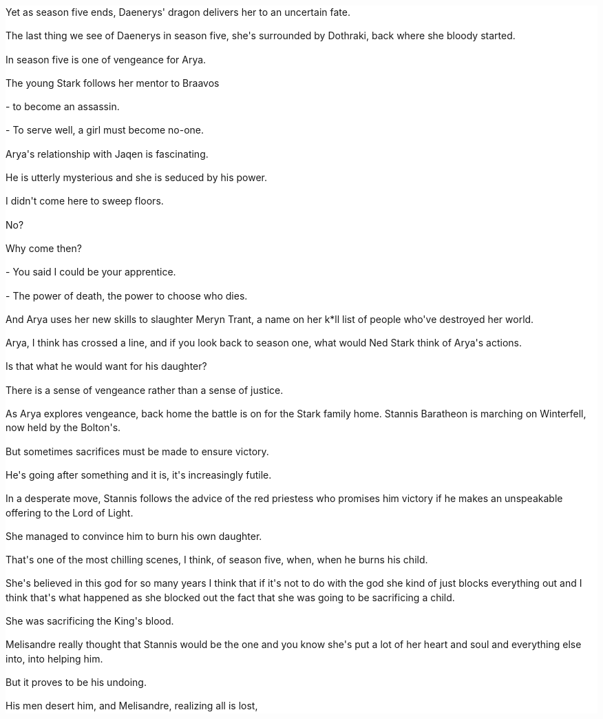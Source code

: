 Yet as season five ends, Daenerys' dragon delivers her to an uncertain fate.

The last thing we see of Daenerys in season five, she's surrounded by Dothraki, back where she bloody started.

In season five is one of vengeance for Arya.

The young Stark follows her mentor to Braavos

\- to become an assassin.

\- To serve well, a girl must become no-one.

Arya's relationship with Jaqen is fascinating.

He is utterly mysterious and she is seduced by his power.

I didn't come here to sweep floors.

No?

Why come then?

\- You said I could be your apprentice.

\- The power of death, the power to choose who dies.

And Arya uses her new skills to slaughter Meryn Trant, a name on her k\*ll list of people who've destroyed her world.

Arya, I think has crossed a line, and if you look back to season one, what would Ned Stark think of Arya's actions.

Is that what he would want for his daughter?

There is a sense of vengeance rather than a sense of justice.

As Arya explores vengeance, back home the battle is on for the Stark family home. Stannis Baratheon is marching on Winterfell, now held by the Bolton's.

But sometimes sacrifices must be made to ensure victory.

He's going after something and it is, it's increasingly futile.

In a desperate move, Stannis follows the advice of the red priestess who promises him victory if he makes an unspeakable offering to the Lord of Light.

She managed to convince him to burn his own daughter.

That's one of the most chilling scenes, I think, of season five, when, when he burns his child.

She's believed in this god for so many years I think that if it's not to do with the god she kind of just blocks everything out and I think that's what happened as she blocked out the fact that she was going to be sacrificing a child.

She was sacrificing the King's blood.

Melisandre really thought that Stannis would be the one and you know she's put a lot of her heart and soul and everything else into, into helping him.

But it proves to be his undoing.

His men desert him, and Melisandre, realizing all is lost,
